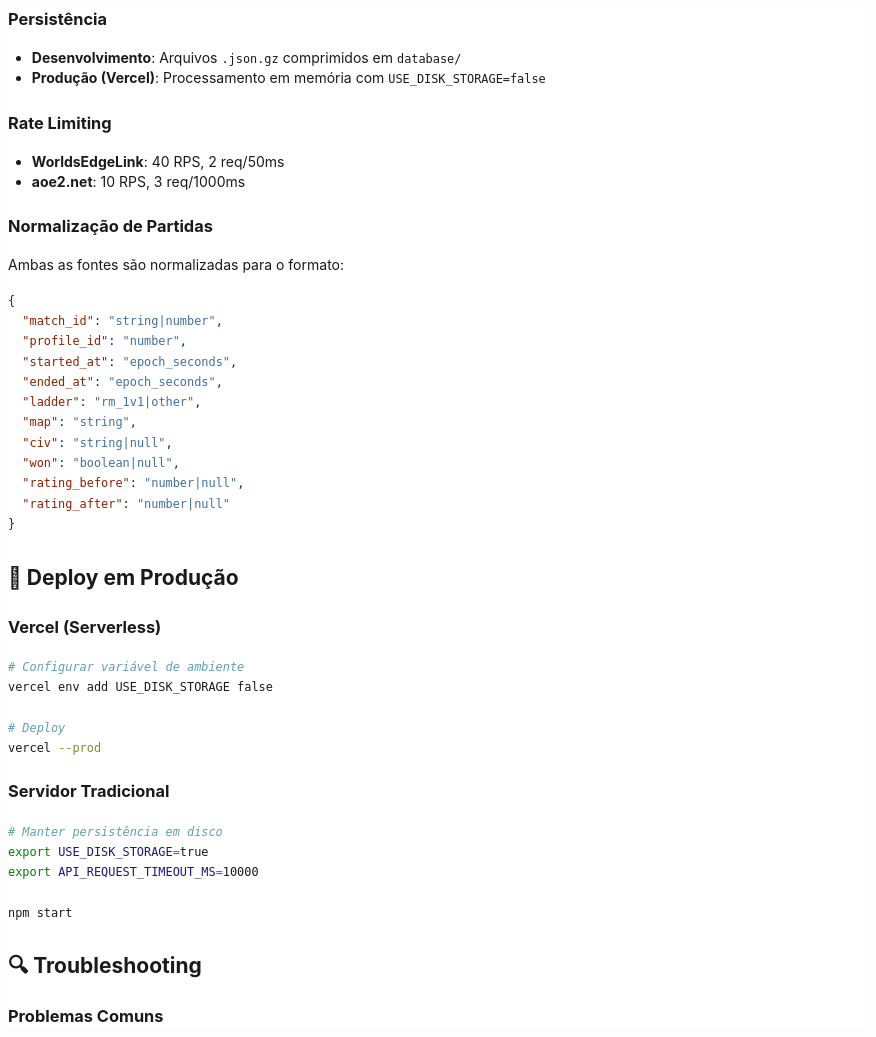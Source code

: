 ### Persistência
- **Desenvolvimento**: Arquivos `.json.gz` comprimidos em `database/`
- **Produção (Vercel)**: Processamento em memória com `USE_DISK_STORAGE=false`

### Rate Limiting
- **WorldsEdgeLink**: 40 RPS, 2 req/50ms
- **aoe2.net**: 10 RPS, 3 req/1000ms

### Normalização de Partidas
Ambas as fontes são normalizadas para o formato:

```json
{
  "match_id": "string|number",
  "profile_id": "number",
  "started_at": "epoch_seconds",
  "ended_at": "epoch_seconds", 
  "ladder": "rm_1v1|other",
  "map": "string",
  "civ": "string|null",
  "won": "boolean|null",
  "rating_before": "number|null",
  "rating_after": "number|null"
}
```

## 🚀 Deploy em Produção

### Vercel (Serverless)
```bash
# Configurar variável de ambiente
vercel env add USE_DISK_STORAGE false

# Deploy
vercel --prod
```

### Servidor Tradicional
```bash
# Manter persistência em disco
export USE_DISK_STORAGE=true
export API_REQUEST_TIMEOUT_MS=10000

npm start
```

## 🔍 Troubleshooting

### Problemas Comuns
